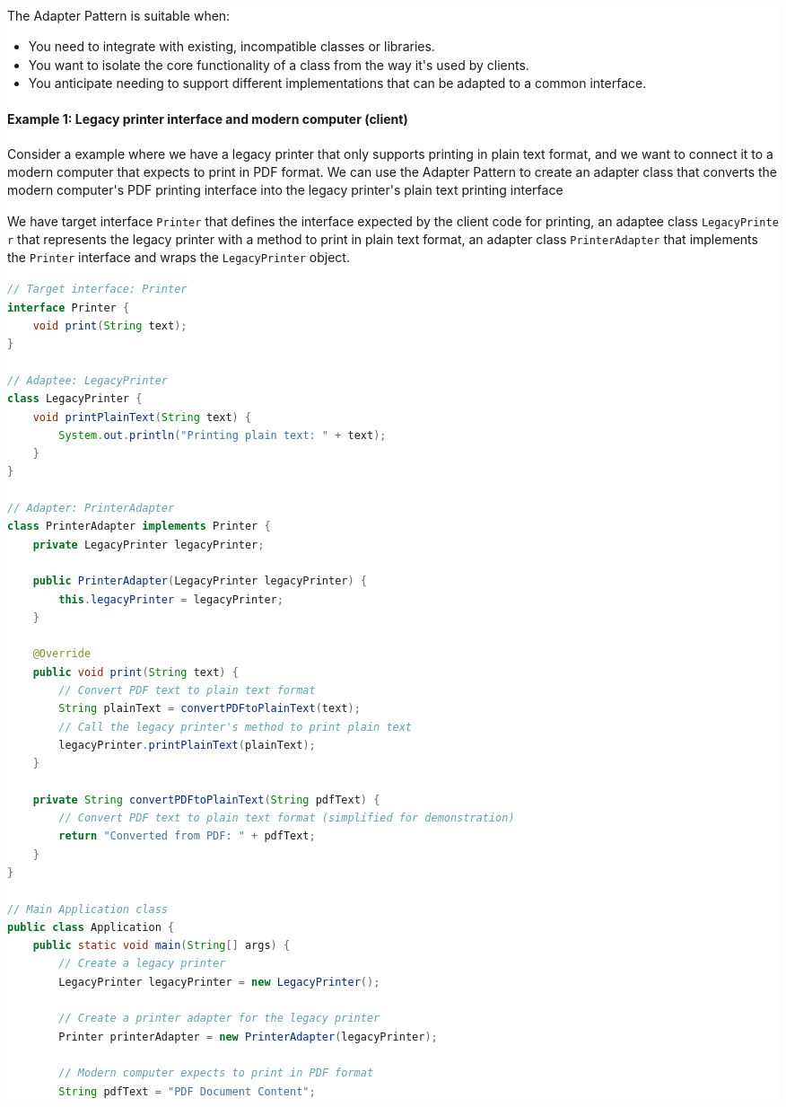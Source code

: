 The Adapter Pattern is suitable when:

* You need to integrate with existing, incompatible classes or libraries.
* You want to isolate the core functionality of a class from the way it's used by clients.
* You anticipate needing to support different implementations that can be adapted to a common interface.

#### Example 1: Legacy printer interface and modern computer (client)

Consider a example where we have a legacy printer that only supports printing in plain text format, and we want to connect it to a modern computer that expects to print in PDF format. We can use the Adapter Pattern to create an adapter class that converts the modern computer's PDF printing interface into the legacy printer's plain text printing interface

We have target interface `Printer` that defines the interface expected by the client code for printing, an adaptee class `LegacyPrinter` that represents the legacy printer with a method to print in plain text format, an adapter class `PrinterAdapter` that implements the `Printer` interface and wraps the `LegacyPrinter` object.

```java
// Target interface: Printer
interface Printer {
    void print(String text);
}

// Adaptee: LegacyPrinter
class LegacyPrinter {
    void printPlainText(String text) {
        System.out.println("Printing plain text: " + text);
    }
}

// Adapter: PrinterAdapter
class PrinterAdapter implements Printer {
    private LegacyPrinter legacyPrinter;

    public PrinterAdapter(LegacyPrinter legacyPrinter) {
        this.legacyPrinter = legacyPrinter;
    }

    @Override
    public void print(String text) {
        // Convert PDF text to plain text format
        String plainText = convertPDFtoPlainText(text);
        // Call the legacy printer's method to print plain text
        legacyPrinter.printPlainText(plainText);
    }

    private String convertPDFtoPlainText(String pdfText) {
        // Convert PDF text to plain text format (simplified for demonstration)
        return "Converted from PDF: " + pdfText;
    }
}

// Main Application class
public class Application {
    public static void main(String[] args) {
        // Create a legacy printer
        LegacyPrinter legacyPrinter = new LegacyPrinter();

        // Create a printer adapter for the legacy printer
        Printer printerAdapter = new PrinterAdapter(legacyPrinter);

        // Modern computer expects to print in PDF format
        String pdfText = "PDF Document Content";
```